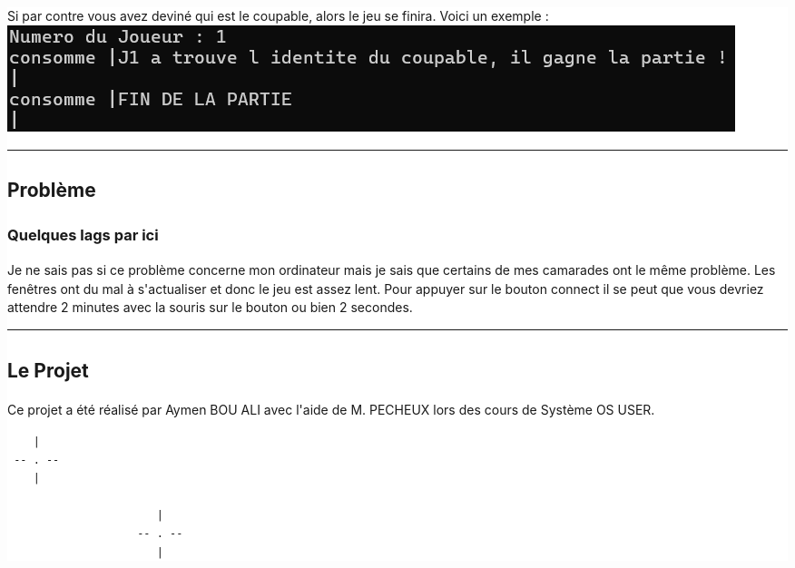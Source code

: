 Si par contre vous avez deviné qui est le coupable, alors le jeu se finira. Voici un exemple :
![Capture d'écran d'une victoire](FinDePartieJ1Gagne.png)

---

## Problème

### Quelques lags par ici

Je ne sais pas si ce problème concerne mon ordinateur mais je sais que certains de mes camarades ont le même problème.
Les fenêtres ont du mal à s'actualiser et donc le jeu est assez lent. Pour appuyer sur le bouton connect il se peut que vous devriez attendre 2 minutes avec la souris sur le bouton ou bien 2 secondes.

---

## Le Projet

Ce projet a été réalisé par Aymen BOU ALI avec l'aide de M. PECHEUX lors des cours de Système OS USER.

        |
     -- . --
        |

                           |
                        -- . --
                           |
